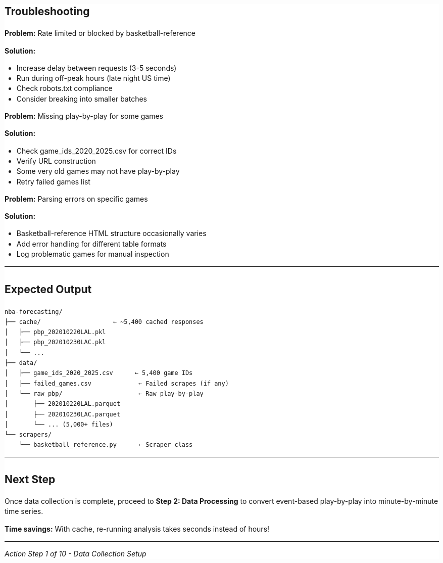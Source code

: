 
## Troubleshooting

**Problem:** Rate limited or blocked by basketball-reference

**Solution:** 
- Increase delay between requests (3-5 seconds)
- Run during off-peak hours (late night US time)
- Check robots.txt compliance
- Consider breaking into smaller batches

**Problem:** Missing play-by-play for some games

**Solution:**
- Check game_ids_2020_2025.csv for correct IDs
- Verify URL construction
- Some very old games may not have play-by-play
- Retry failed games list

**Problem:** Parsing errors on specific games

**Solution:**
- Basketball-reference HTML structure occasionally varies
- Add error handling for different table formats
- Log problematic games for manual inspection

---

## Expected Output

```
nba-forecasting/
├── cache/                    ← ~5,400 cached responses
│   ├── pbp_202010220LAL.pkl
│   ├── pbp_202010230LAC.pkl
│   └── ...
├── data/
│   ├── game_ids_2020_2025.csv      ← 5,400 game IDs
│   ├── failed_games.csv             ← Failed scrapes (if any)
│   └── raw_pbp/                     ← Raw play-by-play
│       ├── 202010220LAL.parquet
│       ├── 202010230LAC.parquet
│       └── ... (5,000+ files)
└── scrapers/
    └── basketball_reference.py      ← Scraper class
```

---

## Next Step

Once data collection is complete, proceed to **Step 2: Data Processing** to convert event-based play-by-play into minute-by-minute time series.

**Time savings:** With cache, re-running analysis takes seconds instead of hours!

---

*Action Step 1 of 10 - Data Collection Setup*

